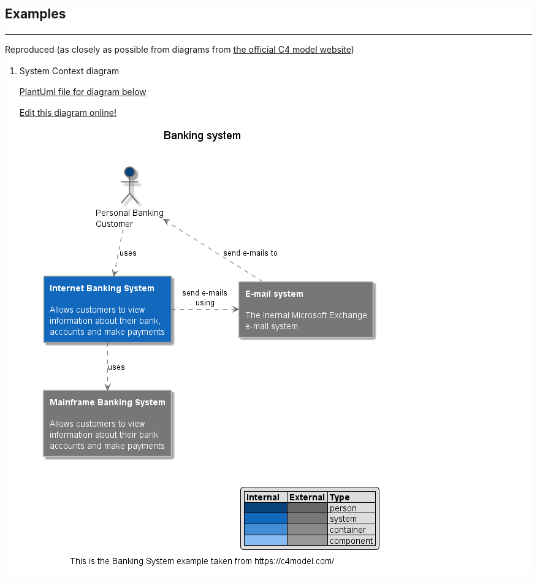 ## Examples
---

Reproduced (as closely as possible from diagrams from [the official C4 model website](https://c4model.com/))

1. System Context diagram

    [PlantUml file for diagram below](./sample/c4-banking-system.puml)

    [Edit this diagram online!](http://www.plantuml.com/plantuml/uml/jP8_Rzim4CLtVefhHgEH5az1OAGDF6G8423PcY0uKsUBCFy8l6FjeEXtxrcIvTG1sYuLj8ZwlSVtUBnXmImbUFF9HUjBGoLxQ4KwlghhZBjguwGjgyAKROf2KIgRGirRJnYbJONhs_dbWyTuS7dSkbW7PA5ShuhpJPsAT4LgEw-wmov6d7Y2hnYLt02_AHgCnKvSYl3KEWPzfJqXZpq2jCVGgL9mIn7MEOKffPs7r93lSvbCLZ1kbAI0ph_o8B--NkurL4G_6YuMyCs0FhFPyl90ZbbcCzClFsa45mV5lRCvSLeBBFUsLNVg4NglCo_QBMr8esVuqVz7Aod3nGDbJcepDNgEjuKb1SeNckikZha6JdCXWns18Skfa-jXajVLu3NfF_OQkjsDWhFZr9OJzCNxj3jjoI09lZlQJO2BwvG3zXF2LIe2Mj9bE6JuF55eRIfH630s47HAqE5R85tfaPVpAW7LDsEWKnUTqP-wt1yL_wlCltVvQSnn2wYQj8lLukDihg0miJbVdmJJ2VnTaTsc5PMylzDACyLcl8Ry70ihQynlJAMYOz8p0KWoD_fTWly5)

    ![System Context Fiagram](./sample/c4-banking-system.png)
